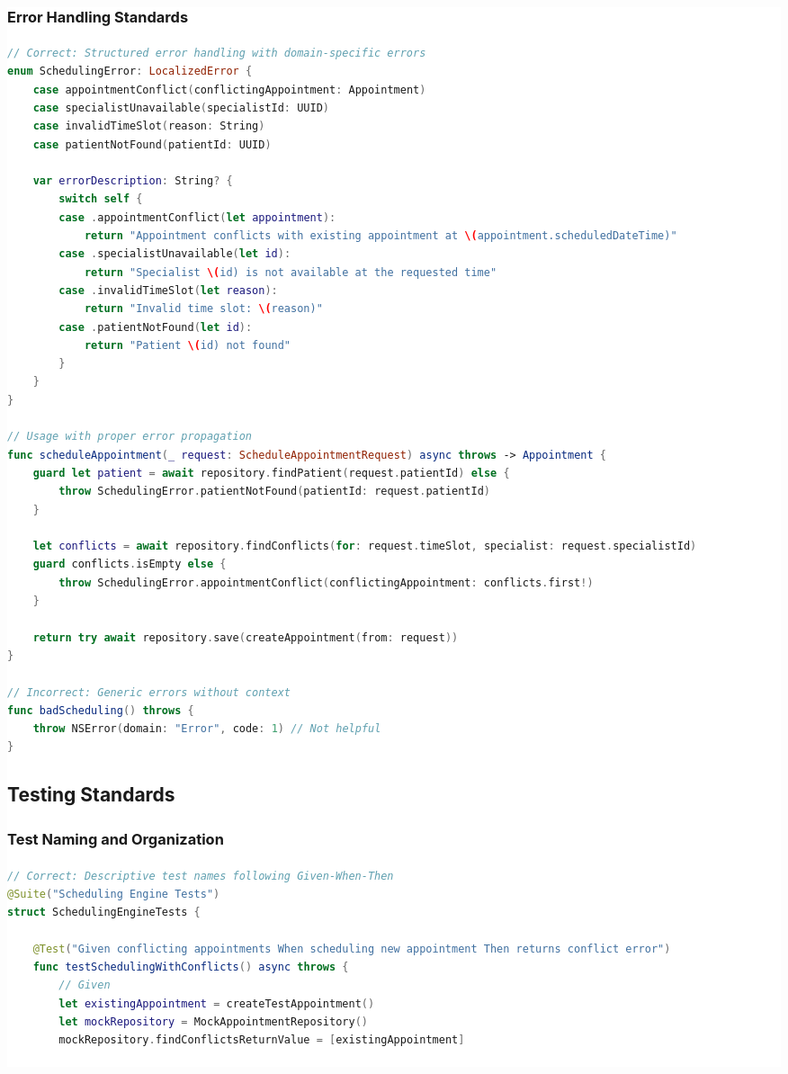 ### Error Handling Standards

```swift
// Correct: Structured error handling with domain-specific errors
enum SchedulingError: LocalizedError {
    case appointmentConflict(conflictingAppointment: Appointment)
    case specialistUnavailable(specialistId: UUID)
    case invalidTimeSlot(reason: String)
    case patientNotFound(patientId: UUID)
    
    var errorDescription: String? {
        switch self {
        case .appointmentConflict(let appointment):
            return "Appointment conflicts with existing appointment at \(appointment.scheduledDateTime)"
        case .specialistUnavailable(let id):
            return "Specialist \(id) is not available at the requested time"
        case .invalidTimeSlot(let reason):
            return "Invalid time slot: \(reason)"
        case .patientNotFound(let id):
            return "Patient \(id) not found"
        }
    }
}

// Usage with proper error propagation
func scheduleAppointment(_ request: ScheduleAppointmentRequest) async throws -> Appointment {
    guard let patient = await repository.findPatient(request.patientId) else {
        throw SchedulingError.patientNotFound(patientId: request.patientId)
    }
    
    let conflicts = await repository.findConflicts(for: request.timeSlot, specialist: request.specialistId)
    guard conflicts.isEmpty else {
        throw SchedulingError.appointmentConflict(conflictingAppointment: conflicts.first!)
    }
    
    return try await repository.save(createAppointment(from: request))
}

// Incorrect: Generic errors without context
func badScheduling() throws {
    throw NSError(domain: "Error", code: 1) // Not helpful
}
```

## Testing Standards

### Test Naming and Organization

```swift
// Correct: Descriptive test names following Given-When-Then
@Suite("Scheduling Engine Tests")
struct SchedulingEngineTests {
    
    @Test("Given conflicting appointments When scheduling new appointment Then returns conflict error")
    func testSchedulingWithConflicts() async throws {
        // Given
        let existingAppointment = createTestAppointment()
        let mockRepository = MockAppointmentRepository()
        mockRepository.findConflictsReturnValue = [existingAppointment]
        
```